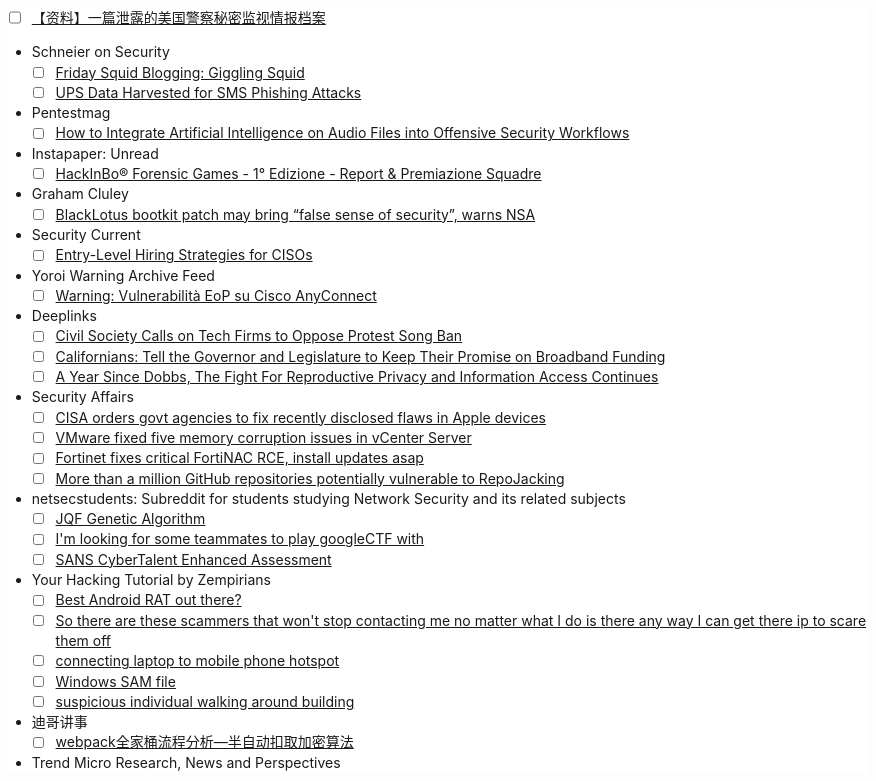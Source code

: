   - [ ] [【资料】一篇泄露的美国警察秘密监视情报档案](https://mp.weixin.qq.com/s?__biz=MzI2MTE0NTE3Mw==&mid=2651136930&idx=1&sn=3f36e49911f19783e9f1bee7d647f656&chksm=f1af5498c6d8dd8edad245a513bf3c75be626b7c573810637074a59e69965eccd7c2ccd18f5b&scene=58&subscene=0#rd)
- Schneier on Security
  - [ ] [Friday Squid Blogging: Giggling Squid](https://www.schneier.com/blog/archives/2023/06/friday-squid-blogging-giggling-squid.html)
  - [ ] [UPS Data Harvested for SMS Phishing Attacks](https://www.schneier.com/blog/archives/2023/06/ups-data-harvested-for-sms-phishing-attacks.html)
- Pentestmag
  - [ ] [How to Integrate Artificial Intelligence on Audio Files into Offensive Security Workflows](https://pentestmag.com/how-to-integrate-artificial-intelligence-on-audio-files-into-offensive-security-workflows/)
- Instapaper: Unread
  - [ ] [HackInBo® Forensic Games - 1° Edizione - Report & Premiazione Squadre](https://www.youtube.com/watch?v=O_q7RTZxxsY)
- Graham Cluley
  - [ ] [BlackLotus bootkit patch may bring “false sense of security”, warns NSA](https://www.tripwire.com/state-of-security/blacklotus-bootkit-patch-may-bring-false-sense-security-warns-nsa)
- Security Current
  - [ ] [Entry-Level Hiring Strategies for CISOs](/entry-level-hiring-strategies-for-cisos/)
- Yoroi Warning Archive Feed
  - [ ] [Warning: Vulnerabilità EoP su Cisco AnyConnect](https://us9.campaign-archive.com/?u=00093dab1cf5ca5a1d3d08535&id=7fc043340d)
- Deeplinks
  - [ ] [Civil Society Calls on Tech Firms to Oppose Protest Song Ban](https://www.eff.org/deeplinks/2023/06/tech-firms-should-oppose-protest-song-ban)
  - [ ] [Californians: Tell the Governor and Legislature to Keep Their Promise on Broadband Funding](https://www.eff.org/deeplinks/2023/06/californians-tell-governor-and-legislature-keep-their-promise-broadband-funding)
  - [ ] [A Year Since Dobbs, The Fight For Reproductive Privacy and Information Access Continues](https://www.eff.org/deeplinks/2023/06/year-dobbs-fight-reproductive-privacy-and-information-access-continues)
- Security Affairs
  - [ ] [CISA orders govt agencies to fix recently disclosed flaws in Apple devices](https://securityaffairs.com/147782/hacking/known-exploited-vulnerabilities-catalog-apple-bugs.html)
  - [ ] [VMware fixed five memory corruption issues in vCenter Server](https://securityaffairs.com/147774/hacking/vmware-vcenter-server-memory-corruption-bugs.html)
  - [ ] [Fortinet fixes critical FortiNAC RCE, install updates asap](https://securityaffairs.com/147770/security/fortinet-fortinac-critical-flaw.html)
  - [ ] [More than a million GitHub repositories potentially vulnerable to RepoJacking](https://securityaffairs.com/147756/hacking/github-repositories-repojacking.html)
- netsecstudents: Subreddit for students studying Network Security and its related subjects
  - [ ] [JQF Genetic Algorithm](https://www.reddit.com/r/netsecstudents/comments/14h7l1p/jqf_genetic_algorithm/)
  - [ ] [I'm looking for some teammates to play googleCTF with](https://www.reddit.com/r/netsecstudents/comments/14gtdoe/im_looking_for_some_teammates_to_play_googlectf/)
  - [ ] [SANS CyberTalent Enhanced Assessment](https://www.reddit.com/r/netsecstudents/comments/14h3k5n/sans_cybertalent_enhanced_assessment/)
- Your Hacking Tutorial by Zempirians
  - [ ] [Best Android RAT out there?](https://www.reddit.com/r/HowToHack/comments/14gqunh/best_android_rat_out_there/)
  - [ ] [So there are these scammers that won't stop contacting me no matter what I do is there any way I can get there ip to scare them off](https://www.reddit.com/r/HowToHack/comments/14h6mlk/so_there_are_these_scammers_that_wont_stop/)
  - [ ] [connecting laptop to mobile phone hotspot](https://www.reddit.com/r/HowToHack/comments/14h3aoi/connecting_laptop_to_mobile_phone_hotspot/)
  - [ ] [Windows SAM file](https://www.reddit.com/r/HowToHack/comments/14golox/windows_sam_file/)
  - [ ] [suspicious individual walking around building](https://www.reddit.com/r/HowToHack/comments/14gn88w/suspicious_individual_walking_around_building/)
- 迪哥讲事
  - [ ] [webpack全家桶流程分析—半自动扣取加密算法](https://mp.weixin.qq.com/s?__biz=MzIzMTIzNTM0MA==&mid=2247490193&idx=1&sn=7c58ef84e51e9f800617904305a8af81&chksm=e8a610f2dfd199e4fa5254b616749531917f6ecdb09734c37c1af4017e51ead31be9a28e2379&scene=58&subscene=0#rd)
- Trend Micro Research, News and Perspectives